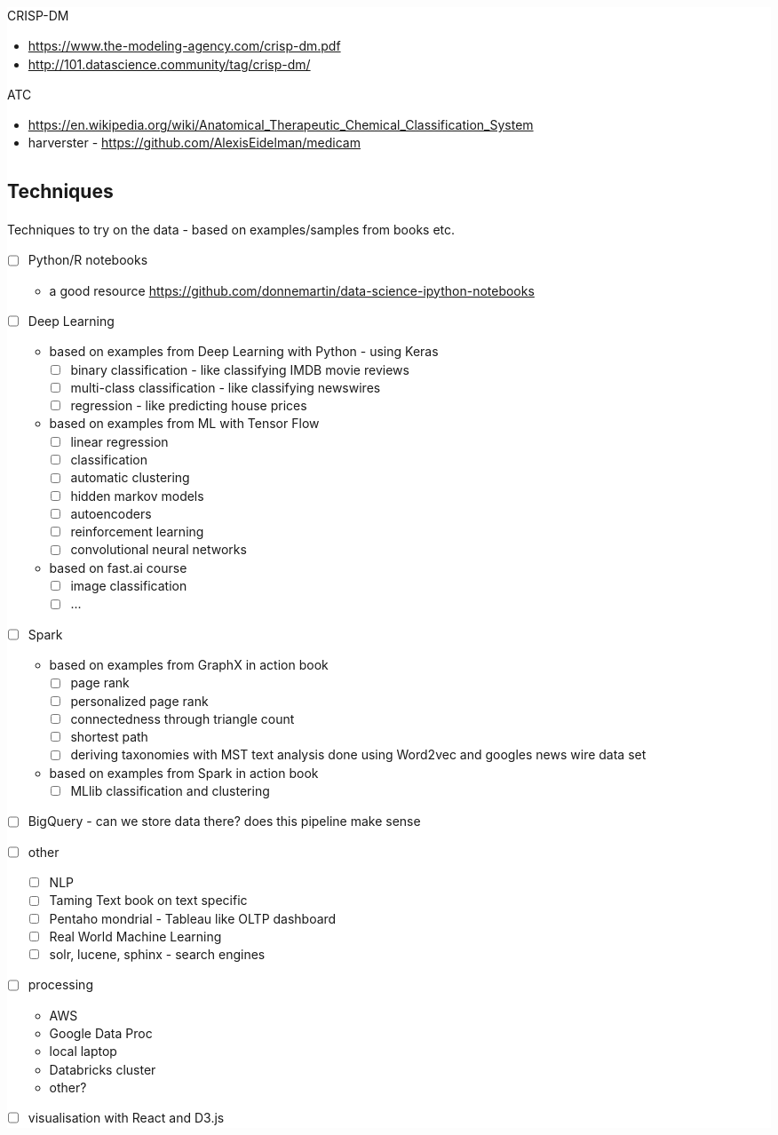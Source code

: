   CRISP-DM
  * https://www.the-modeling-agency.com/crisp-dm.pdf
  * http://101.datascience.community/tag/crisp-dm/

  ATC
  * https://en.wikipedia.org/wiki/Anatomical_Therapeutic_Chemical_Classification_System
  * harverster - https://github.com/AlexisEidelman/medicam

## Techniques

Techniques to try on the data - based on examples/samples from books etc.

  - [ ] Python/R notebooks
    * a good resource https://github.com/donnemartin/data-science-ipython-notebooks
  - [ ] Deep Learning
    * based on examples from Deep Learning with Python - using Keras
      - [ ] binary classification - like classifying IMDB movie reviews
      - [ ] multi-class classification - like classifying newswires
      - [ ] regression - like predicting house prices
    * based on examples from ML with Tensor Flow
      - [ ] linear regression
      - [ ] classification
      - [ ] automatic clustering
      - [ ] hidden markov models
      - [ ] autoencoders
      - [ ] reinforcement learning
      - [ ] convolutional neural networks
    * based on fast.ai course
      - [ ] image classification
      - [ ] ...
  - [ ] Spark
    * based on examples from GraphX in action book
      - [ ] page rank
      - [ ] personalized page rank
      - [ ] connectedness through triangle count
      - [ ] shortest path
      - [ ] deriving taxonomies with MST
            text analysis done using Word2vec and googles news wire data set
    * based on examples from Spark in action book
      - [ ] MLlib classification and clustering
  - [ ] BigQuery - can we store data there? does this pipeline make sense
  - [ ] other
    - [ ] NLP
    - [ ] Taming Text book on text specific
    - [ ] Pentaho mondrial - Tableau like OLTP dashboard
    - [ ] Real World Machine Learning
    - [ ] solr, lucene, sphinx - search engines
  - [ ] processing
    - AWS
    - Google Data Proc
    - local laptop
    - Databricks cluster
    - other?
  - [ ] visualisation with React and D3.js

